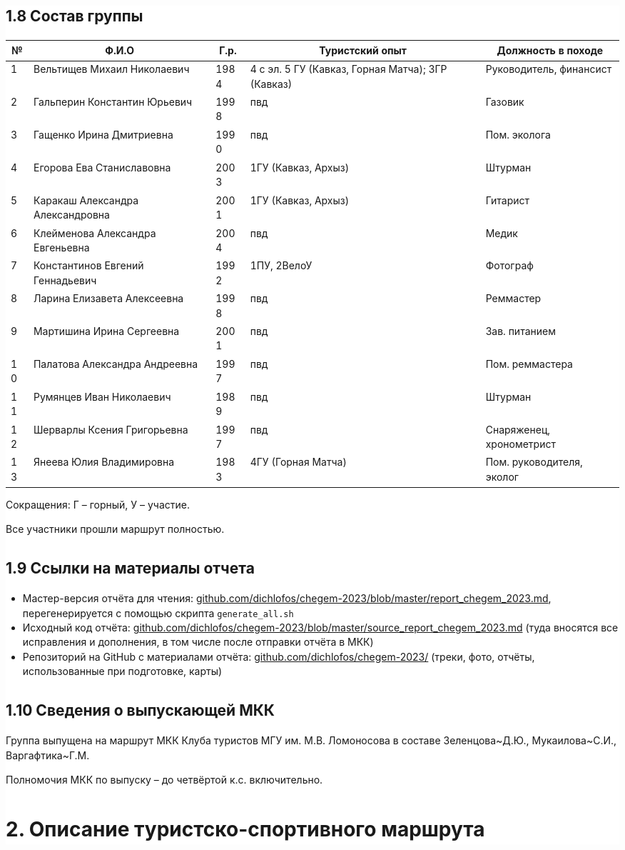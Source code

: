 
## 1.8 Состав группы

|№|Ф.И.О|Г.р.|Туристский опыт|Должность в походе|
|-|-----|-|-----|----|
|1|Вельтищев Михаил Николаевич|1984|4 с эл. 5 ГУ (Кавказ, Горная Матча); 3ГР (Кавказ)|Руководитель, финансист|
|2|Гальперин Константин Юрьевич|1998|пвд|Газовик|
|3|Гащенко Ирина Дмитриевна|1990|пвд|Пом. эколога
|4|Егорова Ева Станиславовна|2003|1ГУ (Кавказ, Архыз)|Штурман
|5|Каракаш Александра Александровна|2001|1ГУ (Кавказ, Архыз)|Гитарист
|6|Клейменова Александра Евгеньевна|2004|пвд|Медик
|7|Константинов Евгений Геннадьевич|1992|1ПУ, 2ВелоУ|Фотограф
|8|Ларина Елизавета Алексеевна|1998|пвд|Реммастер
|9|Мартишина Ирина Сергеевна|2001|пвд|Зав. питанием
|10|Палатова Александра Андреевна|1997|пвд|Пом. реммастера
|11|Румянцев Иван Николаевич|1989|пвд|Штурман
|12|Шерварлы Ксения Григорьевна|1997|пвд|Снаряженец, хронометрист
|13|Янеева Юлия Владимировна|1983|4ГУ (Горная Матча)|Пом. руководителя, эколог

Сокращения: Г – горный, У – участие.

Все участники прошли маршрут полностью.

## 1.9 Ссылки на материалы отчета

- Мастер-версия отчёта для чтения: [github.com/dichlofos/chegem-2023/blob/master/report_chegem_2023.md](https://github.com/dichlofos/chegem-2023/blob/master/report_chegem_2023.md), перегенерируется с помощью скрипта `generate_all.sh`
- Исходный код отчёта: [github.com/dichlofos/chegem-2023/blob/master/source_report_chegem_2023.md](https://github.com/dichlofos/chegem-2023/blob/master/source_report_chegem_2023.md) (туда вносятся все исправления и дополнения, в том числе после отправки отчёта в МКК)
- Репозиторий на GitHub с материалами отчёта: [github.com/dichlofos/chegem-2023/](https://github.com/dichlofos/chegem-2023/) (треки, фото, отчёты, использованные при подготовке, карты)

## 1.10 Сведения о выпускающей МКК
Группа выпущена на маршрут МКК Клуба туристов МГУ им. М.В. Ломоносова
в составе Зеленцова~Д.Ю., Мукаилова~С.И., Варгафтика~Г.М.

Полномочия МКК по выпуску – до четвёртой к.с. включительно.

# 2. Описание туристско-спортивного маршрута
